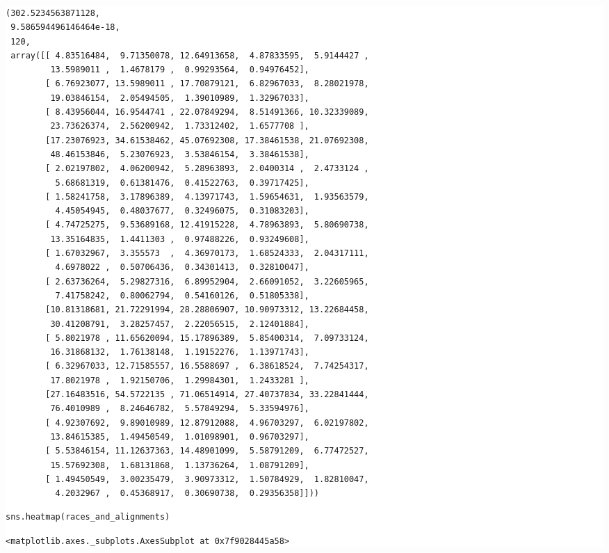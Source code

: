 


    (302.5234563871128,
     9.586594496146464e-18,
     120,
     array([[ 4.83516484,  9.71350078, 12.64913658,  4.87833595,  5.9144427 ,
             13.5989011 ,  1.4678179 ,  0.99293564,  0.94976452],
            [ 6.76923077, 13.5989011 , 17.70879121,  6.82967033,  8.28021978,
             19.03846154,  2.05494505,  1.39010989,  1.32967033],
            [ 8.43956044, 16.9544741 , 22.07849294,  8.51491366, 10.32339089,
             23.73626374,  2.56200942,  1.73312402,  1.6577708 ],
            [17.23076923, 34.61538462, 45.07692308, 17.38461538, 21.07692308,
             48.46153846,  5.23076923,  3.53846154,  3.38461538],
            [ 2.02197802,  4.06200942,  5.28963893,  2.0400314 ,  2.4733124 ,
              5.68681319,  0.61381476,  0.41522763,  0.39717425],
            [ 1.58241758,  3.17896389,  4.13971743,  1.59654631,  1.93563579,
              4.45054945,  0.48037677,  0.32496075,  0.31083203],
            [ 4.74725275,  9.53689168, 12.41915228,  4.78963893,  5.80690738,
             13.35164835,  1.4411303 ,  0.97488226,  0.93249608],
            [ 1.67032967,  3.355573  ,  4.36970173,  1.68524333,  2.04317111,
              4.6978022 ,  0.50706436,  0.34301413,  0.32810047],
            [ 2.63736264,  5.29827316,  6.89952904,  2.66091052,  3.22605965,
              7.41758242,  0.80062794,  0.54160126,  0.51805338],
            [10.81318681, 21.72291994, 28.28806907, 10.90973312, 13.22684458,
             30.41208791,  3.28257457,  2.22056515,  2.12401884],
            [ 5.8021978 , 11.65620094, 15.17896389,  5.85400314,  7.09733124,
             16.31868132,  1.76138148,  1.19152276,  1.13971743],
            [ 6.32967033, 12.71585557, 16.5588697 ,  6.38618524,  7.74254317,
             17.8021978 ,  1.92150706,  1.29984301,  1.2433281 ],
            [27.16483516, 54.5722135 , 71.06514914, 27.40737834, 33.22841444,
             76.4010989 ,  8.24646782,  5.57849294,  5.33594976],
            [ 4.92307692,  9.89010989, 12.87912088,  4.96703297,  6.02197802,
             13.84615385,  1.49450549,  1.01098901,  0.96703297],
            [ 5.53846154, 11.12637363, 14.48901099,  5.58791209,  6.77472527,
             15.57692308,  1.68131868,  1.13736264,  1.08791209],
            [ 1.49450549,  3.00235479,  3.90973312,  1.50784929,  1.82810047,
              4.2032967 ,  0.45368917,  0.30690738,  0.29356358]]))




```
sns.heatmap(races_and_alignments)
```




    <matplotlib.axes._subplots.AxesSubplot at 0x7f9028445a58>



